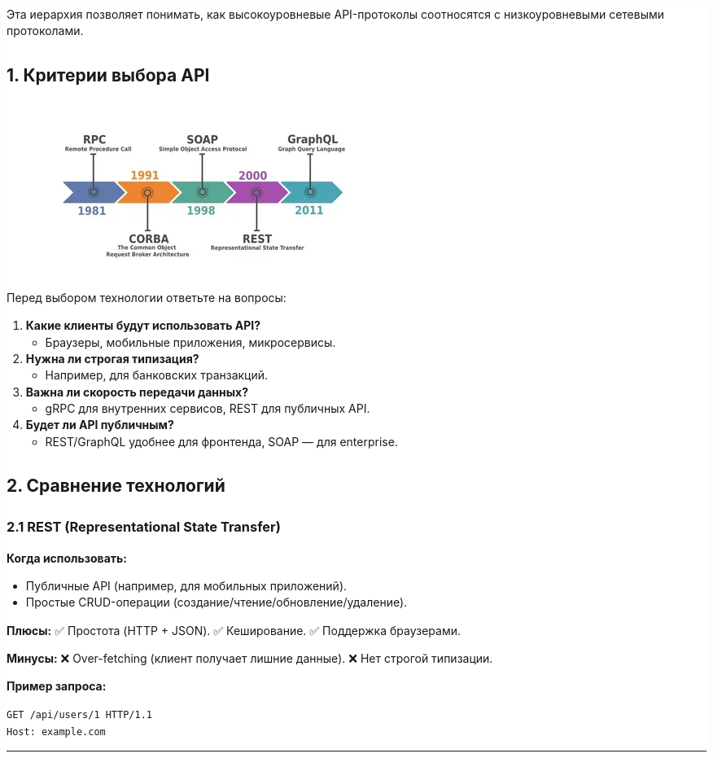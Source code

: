 Эта иерархия позволяет понимать, как высокоуровневые API-протоколы соотносятся с низкоуровневыми сетевыми протоколами.



## **1. Критерии выбора API**

![alt text](img/image.png)

Перед выбором технологии ответьте на вопросы:

1. **Какие клиенты будут использовать API?**
   - Браузеры, мобильные приложения, микросервисы.
2. **Нужна ли строгая типизация?**
   - Например, для банковских транзакций.
3. **Важна ли скорость передачи данных?**
   - gRPC для внутренних сервисов, REST для публичных API.
4. **Будет ли API публичным?**
   - REST/GraphQL удобнее для фронтенда, SOAP — для enterprise.

## **2. Сравнение технологий**

### **2.1 REST (Representational State Transfer)**

**Когда использовать:**

- Публичные API (например, для мобильных приложений).
- Простые CRUD-операции (создание/чтение/обновление/удаление).

**Плюсы:**
✅ Простота (HTTP + JSON).
✅ Кеширование.
✅ Поддержка браузерами.

**Минусы:**
❌ Over-fetching (клиент получает лишние данные).
❌ Нет строгой типизации.

**Пример запроса:**

```bash
GET /api/users/1 HTTP/1.1
Host: example.com
```

---